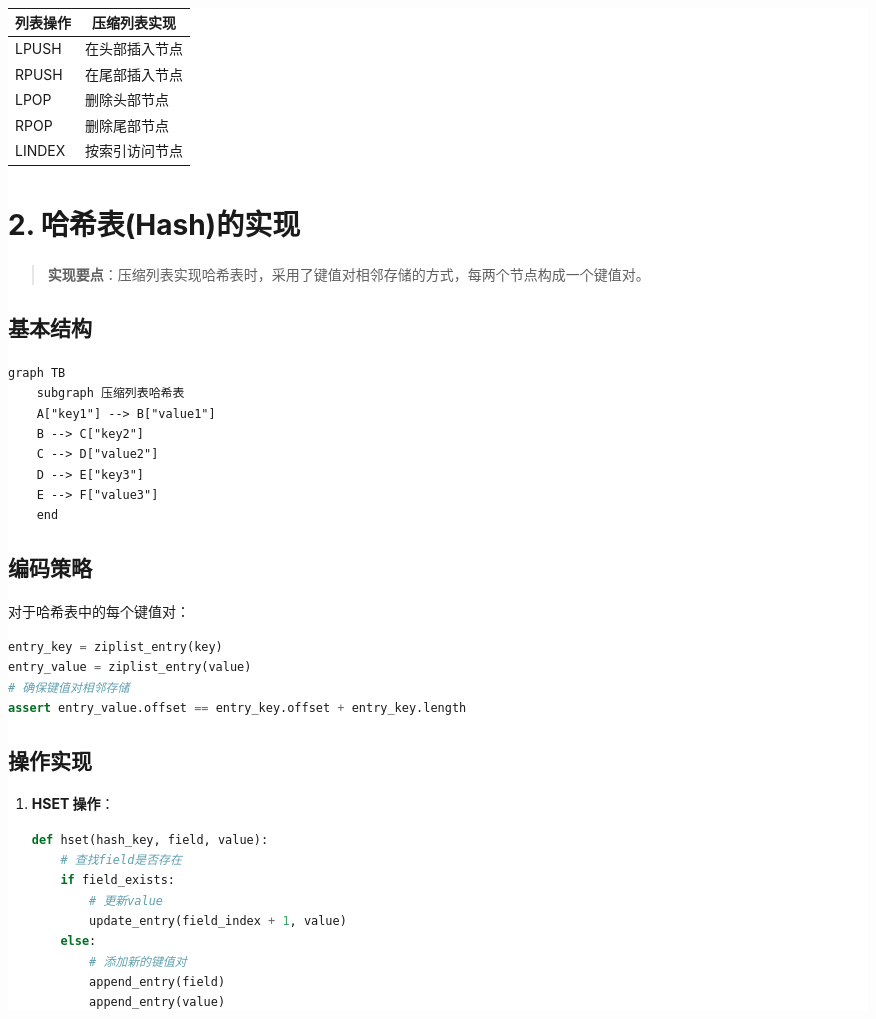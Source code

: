 | 列表操作 | 压缩列表实现 |
|---------|------------|
| LPUSH   | 在头部插入节点 |
| RPUSH   | 在尾部插入节点 |
| LPOP    | 删除头部节点 |
| RPOP    | 删除尾部节点 |
| LINDEX  | 按索引访问节点 |

# 2. 哈希表(Hash)的实现

> **实现要点**：压缩列表实现哈希表时，采用了键值对相邻存储的方式，每两个节点构成一个键值对。

## 基本结构

```mermaid
graph TB
    subgraph 压缩列表哈希表
    A["key1"] --> B["value1"]
    B --> C["key2"]
    C --> D["value2"]
    D --> E["key3"]
    E --> F["value3"]
    end
```

## 编码策略

对于哈希表中的每个键值对：
```python
entry_key = ziplist_entry(key)
entry_value = ziplist_entry(value)
# 确保键值对相邻存储
assert entry_value.offset == entry_key.offset + entry_key.length
```

## 操作实现

1. **HSET 操作**：
   ```python
   def hset(hash_key, field, value):
       # 查找field是否存在
       if field_exists:
           # 更新value
           update_entry(field_index + 1, value)
       else:
           # 添加新的键值对
           append_entry(field)
           append_entry(value)
   ```
